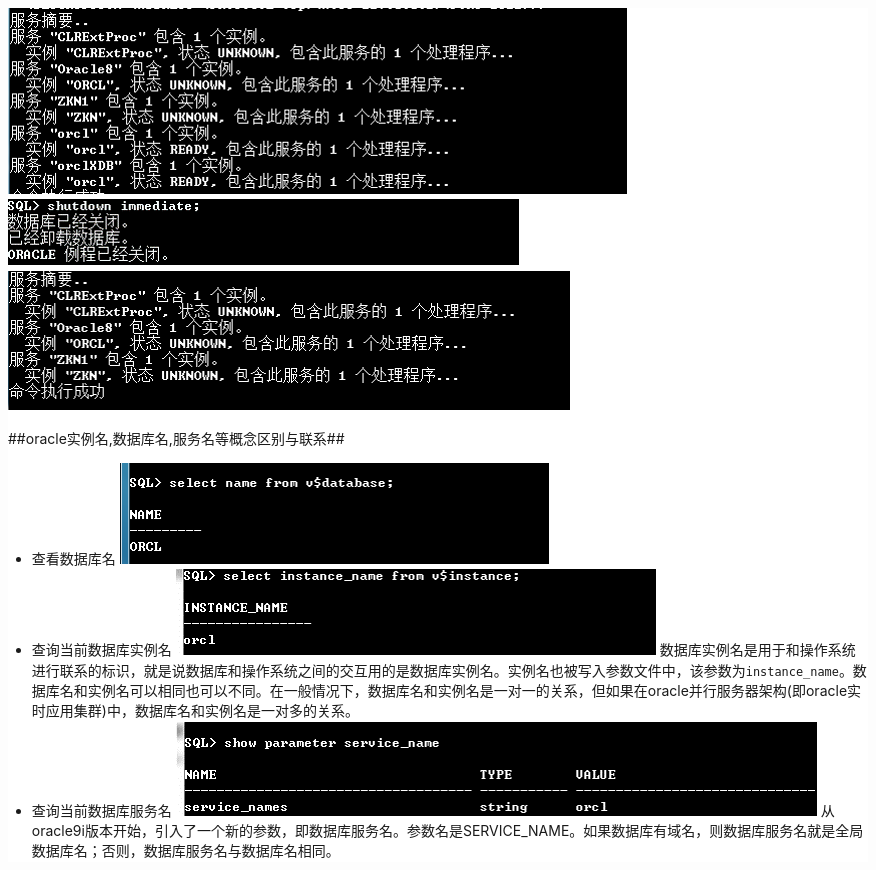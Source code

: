 ![lsn1](/image/lsn1.png)
![lsn2](/image/lsn2.png)
![lsn3](/image/lsn3.png)

##oracle实例名,数据库名,服务名等概念区别与联系##
* 查看数据库名
![ora1](/image/ora1.png)
* 查询当前数据库实例名
![ora2](/image/ora2.png)
数据库实例名是用于和操作系统进行联系的标识，就是说数据库和操作系统之间的交互用的是数据库实例名。实例名也被写入参数文件中，该参数为`instance_name`。数据库名和实例名可以相同也可以不同。在一般情况下，数据库名和实例名是一对一的关系，但如果在oracle并行服务器架构(即oracle实时应用集群)中，数据库名和实例名是一对多的关系。
*   查询当前数据库服务名
![ora3](/image/ora3.png)
从oracle9i版本开始，引入了一个新的参数，即数据库服务名。参数名是SERVICE_NAME。如果数据库有域名，则数据库服务名就是全局数据库名；否则，数据库服务名与数据库名相同。
